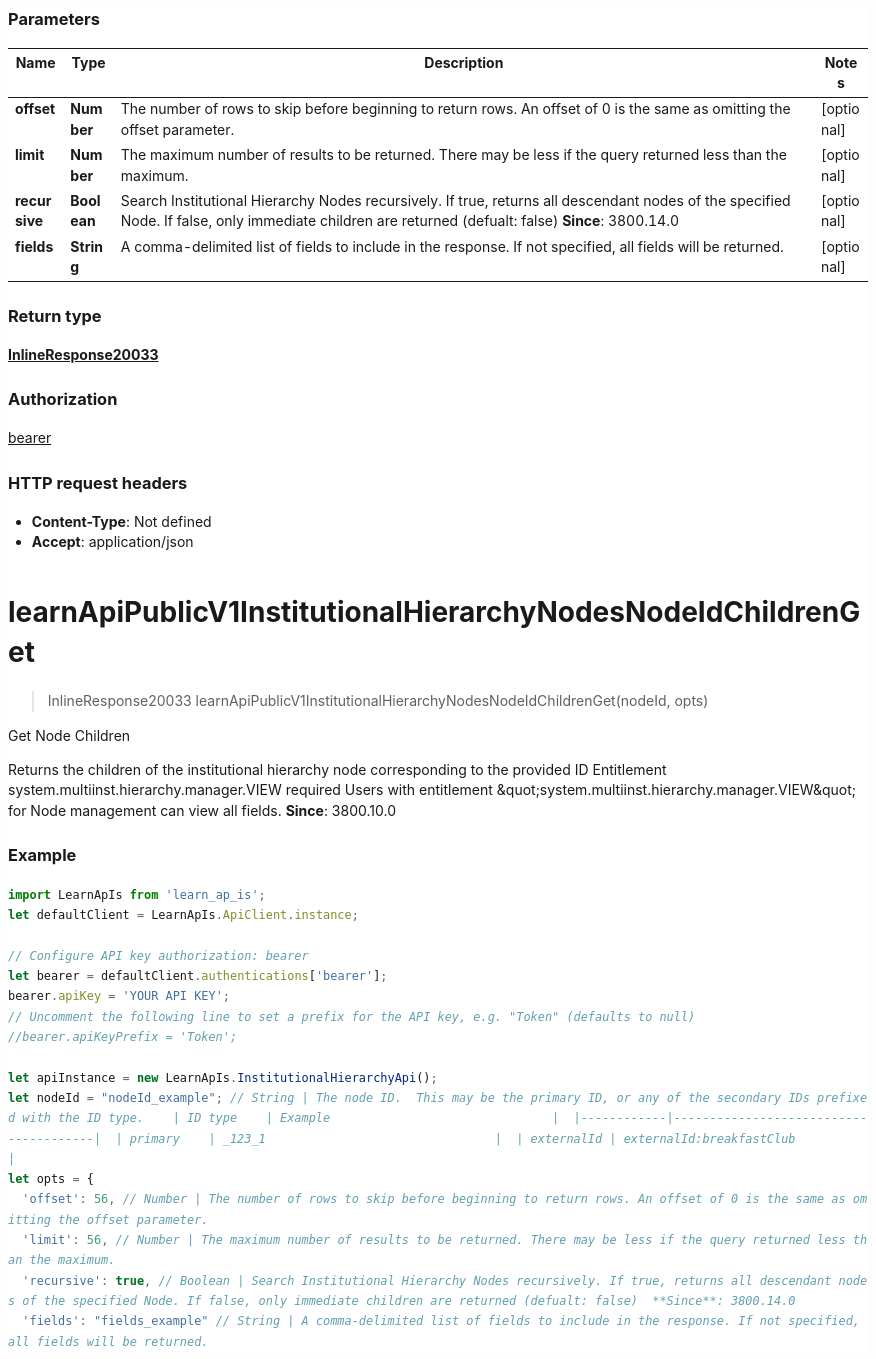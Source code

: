 ### Parameters

Name | Type | Description  | Notes
------------- | ------------- | ------------- | -------------
 **offset** | **Number**| The number of rows to skip before beginning to return rows. An offset of 0 is the same as omitting the offset parameter. | [optional] 
 **limit** | **Number**| The maximum number of results to be returned. There may be less if the query returned less than the maximum. | [optional] 
 **recursive** | **Boolean**| Search Institutional Hierarchy Nodes recursively. If true, returns all descendant nodes of the specified Node. If false, only immediate children are returned (defualt: false)  **Since**: 3800.14.0 | [optional] 
 **fields** | **String**| A comma-delimited list of fields to include in the response. If not specified, all fields will be returned. | [optional] 

### Return type

[**InlineResponse20033**](InlineResponse20033.md)

### Authorization

[bearer](../README.md#bearer)

### HTTP request headers

 - **Content-Type**: Not defined
 - **Accept**: application/json

<a name="learnApiPublicV1InstitutionalHierarchyNodesNodeIdChildrenGet"></a>
# **learnApiPublicV1InstitutionalHierarchyNodesNodeIdChildrenGet**
> InlineResponse20033 learnApiPublicV1InstitutionalHierarchyNodesNodeIdChildrenGet(nodeId, opts)

Get Node Children

Returns the children of the institutional hierarchy node corresponding to the provided ID  Entitlement system.multiinst.hierarchy.manager.VIEW required  Users with entitlement \&quot;system.multiinst.hierarchy.manager.VIEW\&quot; for Node management can view all fields.  **Since**: 3800.10.0

### Example
```javascript
import LearnApIs from 'learn_ap_is';
let defaultClient = LearnApIs.ApiClient.instance;

// Configure API key authorization: bearer
let bearer = defaultClient.authentications['bearer'];
bearer.apiKey = 'YOUR API KEY';
// Uncomment the following line to set a prefix for the API key, e.g. "Token" (defaults to null)
//bearer.apiKeyPrefix = 'Token';

let apiInstance = new LearnApIs.InstitutionalHierarchyApi();
let nodeId = "nodeId_example"; // String | The node ID.  This may be the primary ID, or any of the secondary IDs prefixed with the ID type.    | ID type    | Example                               |  |------------|---------------------------------------|  | primary    | _123_1                                |  | externalId | externalId:breakfastClub              |    
let opts = { 
  'offset': 56, // Number | The number of rows to skip before beginning to return rows. An offset of 0 is the same as omitting the offset parameter.
  'limit': 56, // Number | The maximum number of results to be returned. There may be less if the query returned less than the maximum.
  'recursive': true, // Boolean | Search Institutional Hierarchy Nodes recursively. If true, returns all descendant nodes of the specified Node. If false, only immediate children are returned (defualt: false)  **Since**: 3800.14.0
  'fields': "fields_example" // String | A comma-delimited list of fields to include in the response. If not specified, all fields will be returned.
```